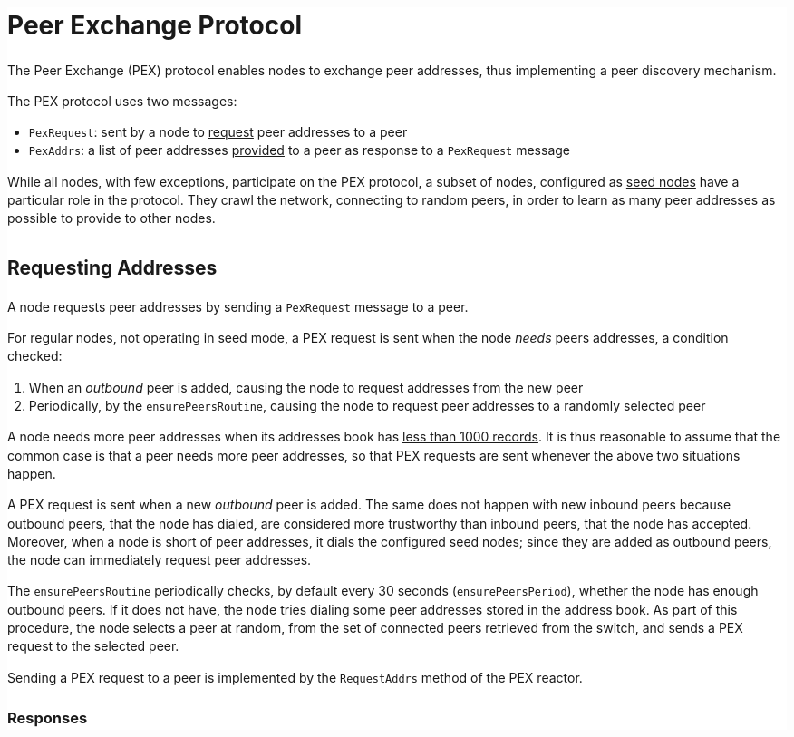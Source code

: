 # Peer Exchange Protocol

The Peer Exchange (PEX) protocol enables nodes to exchange peer addresses, thus
implementing a peer discovery mechanism.

The PEX protocol uses two messages:

- `PexRequest`: sent by a node to [request](#requesting-addresses) peer
  addresses to a peer
- `PexAddrs`: a list of peer addresses [provided](#providing-addresses) to a
  peer as response to a `PexRequest` message

While all nodes, with few exceptions, participate on the PEX protocol,
a subset of nodes, configured as [seed nodes](#seed-nodes) have a particular
role in the protocol.
They crawl the network, connecting to random peers, in order to learn as many
peer addresses as possible to provide to other nodes.

## Requesting Addresses

A node requests peer addresses by sending a `PexRequest` message to a peer.

For regular nodes, not operating in seed mode, a PEX request is sent when
the node *needs* peers addresses, a condition checked:

1. When an *outbound* peer is added, causing the node to request addresses from
   the new peer
2. Periodically, by the `ensurePeersRoutine`, causing the node to request peer
   addresses to a randomly selected peer

A node needs more peer addresses when its addresses book has
[less than 1000 records](./addressbook.md#need-for-addresses).
It is thus reasonable to assume that the common case is that a peer needs more
peer addresses, so that PEX requests are sent whenever the above two situations happen.

A PEX request is sent when a new *outbound* peer is added.
The same does not happen with new inbound peers
because outbound peers, that the node has dialed, are considered more trustworthy
than inbound peers, that the node has accepted.
Moreover, when a node is short of peer addresses, it dials the configured seed nodes;
since they are added as outbound peers, the node can immediately request peer addresses.

The `ensurePeersRoutine` periodically checks, by default every 30 seconds (`ensurePeersPeriod`),
whether the node has enough outbound peers.
If it does not have, the node tries dialing some peer addresses stored in the address book.
As part of this procedure, the node selects a peer at random,
from the set of connected peers retrieved from the switch,
and sends a PEX request to the selected peer.

Sending a PEX request to a peer is implemented by the `RequestAddrs` method of
the PEX reactor.

### Responses
